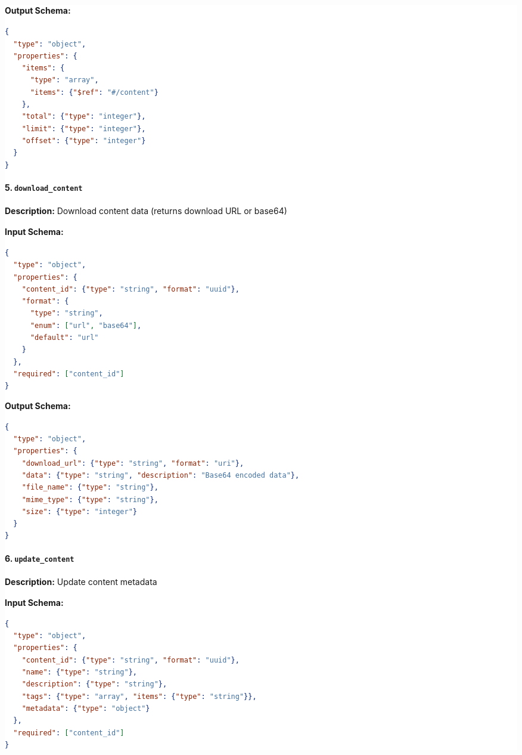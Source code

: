 **Output Schema:**
```json
{
  "type": "object",
  "properties": {
    "items": {
      "type": "array",
      "items": {"$ref": "#/content"}
    },
    "total": {"type": "integer"},
    "limit": {"type": "integer"},
    "offset": {"type": "integer"}
  }
}
```

#### 5. `download_content`

**Description:** Download content data (returns download URL or base64)

**Input Schema:**
```json
{
  "type": "object",
  "properties": {
    "content_id": {"type": "string", "format": "uuid"},
    "format": {
      "type": "string",
      "enum": ["url", "base64"],
      "default": "url"
    }
  },
  "required": ["content_id"]
}
```

**Output Schema:**
```json
{
  "type": "object",
  "properties": {
    "download_url": {"type": "string", "format": "uri"},
    "data": {"type": "string", "description": "Base64 encoded data"},
    "file_name": {"type": "string"},
    "mime_type": {"type": "string"},
    "size": {"type": "integer"}
  }
}
```

#### 6. `update_content`

**Description:** Update content metadata

**Input Schema:**
```json
{
  "type": "object",
  "properties": {
    "content_id": {"type": "string", "format": "uuid"},
    "name": {"type": "string"},
    "description": {"type": "string"},
    "tags": {"type": "array", "items": {"type": "string"}},
    "metadata": {"type": "object"}
  },
  "required": ["content_id"]
}
```